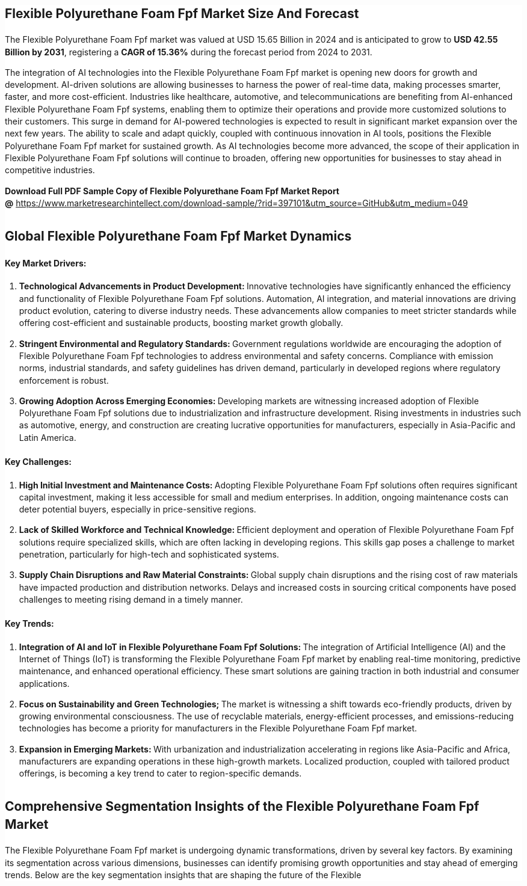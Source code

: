 <h2>Flexible Polyurethane Foam Fpf Market Size And Forecast</h2><p>The Flexible Polyurethane Foam Fpf market was valued at USD 15.65 Billion in 2024 and is anticipated to grow to <strong>USD 42.55 Billion by 2031</strong>, registering a <strong>CAGR of 15.36%</strong> during the forecast period from 2024 to 2031.</p><p>The integration of AI technologies into the Flexible Polyurethane Foam Fpf market is opening new doors for growth and development. AI-driven solutions are allowing businesses to harness the power of real-time data, making processes smarter, faster, and more cost-efficient. Industries like healthcare, automotive, and telecommunications are benefiting from AI-enhanced Flexible Polyurethane Foam Fpf systems, enabling them to optimize their operations and provide more customized solutions to their customers. This surge in demand for AI-powered technologies is expected to result in significant market expansion over the next few years. The ability to scale and adapt quickly, coupled with continuous innovation in AI tools, positions the Flexible Polyurethane Foam Fpf market for sustained growth. As AI technologies become more advanced, the scope of their application in Flexible Polyurethane Foam Fpf solutions will continue to broaden, offering new opportunities for businesses to stay ahead in competitive industries.</p><p><strong>Download Full PDF Sample Copy of Flexible Polyurethane Foam Fpf Market Report @</strong>&nbsp;<a href="https://www.marketresearchintellect.com/download-sample/?rid=397101&amp;utm_source=GitHub&amp;utm_medium=049">https://www.marketresearchintellect.com/download-sample/?rid=397101&amp;utm_source=GitHub&amp;utm_medium=049</a></p><h2>Global Flexible Polyurethane Foam Fpf Market Dynamics</h2><h4><strong>Key Market Drivers:</strong></h4><ol><li><p><strong>Technological Advancements in Product Development:&nbsp;</strong>Innovative technologies have significantly enhanced the efficiency and functionality of Flexible Polyurethane Foam Fpf solutions. Automation, AI integration, and material innovations are driving product evolution, catering to diverse industry needs. These advancements allow companies to meet stricter standards while offering cost-efficient and sustainable products, boosting market growth globally.</p></li><li><p><strong>Stringent Environmental and Regulatory Standards:&nbsp;</strong>Government regulations worldwide are encouraging the adoption of Flexible Polyurethane Foam Fpf technologies to address environmental and safety concerns. Compliance with emission norms, industrial standards, and safety guidelines has driven demand, particularly in developed regions where regulatory enforcement is robust.</p></li><li><p><strong>Growing Adoption Across Emerging Economies:&nbsp;</strong>Developing markets are witnessing increased adoption of Flexible Polyurethane Foam Fpf solutions due to industrialization and infrastructure development. Rising investments in industries such as automotive, energy, and construction are creating lucrative opportunities for manufacturers, especially in Asia-Pacific and Latin America.</p></li></ol><h4><strong>Key Challenges:</strong></h4><ol><li><p><strong>High Initial Investment and Maintenance Costs:&nbsp;</strong>Adopting Flexible Polyurethane Foam Fpf solutions often requires significant capital investment, making it less accessible for small and medium enterprises. In addition, ongoing maintenance costs can deter potential buyers, especially in price-sensitive regions.</p></li><li><p><strong>Lack of Skilled Workforce and Technical Knowledge:&nbsp;</strong>Efficient deployment and operation of Flexible Polyurethane Foam Fpf solutions require specialized skills, which are often lacking in developing regions. This skills gap poses a challenge to market penetration, particularly for high-tech and sophisticated systems.</p></li><li><p><strong>Supply Chain Disruptions and Raw Material Constraints:&nbsp;</strong>Global supply chain disruptions and the rising cost of raw materials have impacted production and distribution networks. Delays and increased costs in sourcing critical components have posed challenges to meeting rising demand in a timely manner.</p></li></ol><h4><strong>Key Trends:</strong></h4><ol><li><p><strong>Integration of AI and IoT in Flexible Polyurethane Foam Fpf Solutions:&nbsp;</strong>The integration of Artificial Intelligence (AI) and the Internet of Things (IoT) is transforming the Flexible Polyurethane Foam Fpf market by enabling real-time monitoring, predictive maintenance, and enhanced operational efficiency. These smart solutions are gaining traction in both industrial and consumer applications.</p></li><li><p><strong>Focus on Sustainability and Green Technologies;&nbsp;</strong>The market is witnessing a shift towards eco-friendly products, driven by growing environmental consciousness. The use of recyclable materials, energy-efficient processes, and emissions-reducing technologies has become a priority for manufacturers in the Flexible Polyurethane Foam Fpf market.</p></li><li><p><strong>Expansion in Emerging Markets:&nbsp;</strong>With urbanization and industrialization accelerating in regions like Asia-Pacific and Africa, manufacturers are expanding operations in these high-growth markets. Localized production, coupled with tailored product offerings, is becoming a key trend to cater to region-specific demands.</p></li></ol><div class="article-main__content" data-test-id="publishing-text-block"><h2>Comprehensive Segmentation Insights of the Flexible Polyurethane Foam Fpf Market</h2><p>The Flexible Polyurethane Foam Fpf market is undergoing dynamic transformations, driven by several key factors. By examining its segmentation across various dimensions, businesses can identify promising growth opportunities and stay ahead of emerging trends. Below are the key segmentation insights that are shaping the future of the Flexible